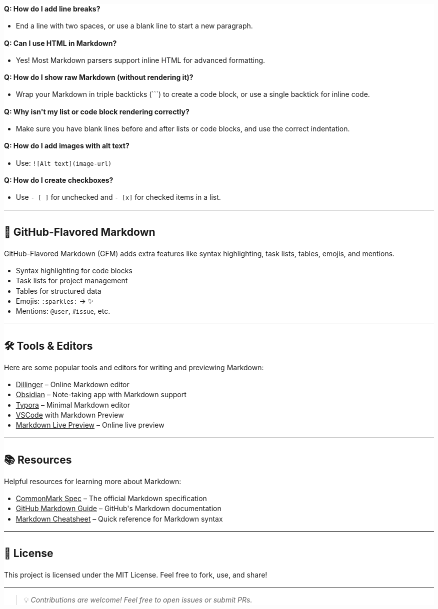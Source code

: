 **Q: How do I add line breaks?**
- End a line with two spaces, or use a blank line to start a new paragraph.

**Q: Can I use HTML in Markdown?**
- Yes! Most Markdown parsers support inline HTML for advanced formatting.

**Q: How do I show raw Markdown (without rendering it)?**
- Wrap your Markdown in triple backticks (```) to create a code block, or use a single backtick for inline code.

**Q: Why isn't my list or code block rendering correctly?**
- Make sure you have blank lines before and after lists or code blocks, and use the correct indentation.

**Q: How do I add images with alt text?**
- Use: `![Alt text](image-url)`

**Q: How do I create checkboxes?**
- Use `- [ ]` for unchecked and `- [x]` for checked items in a list.

---

## 🧬 GitHub-Flavored Markdown

GitHub-Flavored Markdown (GFM) adds extra features like syntax highlighting, task lists, tables, emojis, and mentions.

* Syntax highlighting for code blocks
* Task lists for project management
* Tables for structured data
* Emojis: `:sparkles:` → ✨
* Mentions: `@user`, `#issue`, etc.

---

## 🛠️ Tools & Editors

Here are some popular tools and editors for writing and previewing Markdown:

* [Dillinger](https://dillinger.io/) – Online Markdown editor
* [Obsidian](https://obsidian.md/) – Note-taking app with Markdown support
* [Typora](https://typora.io/) – Minimal Markdown editor
* [VSCode](https://code.visualstudio.com/) with Markdown Preview
* [Markdown Live Preview](https://markdownlivepreview.com/) – Online live preview

---

## 📚 Resources

Helpful resources for learning more about Markdown:

* [CommonMark Spec](https://spec.commonmark.org/) – The official Markdown specification
* [GitHub Markdown Guide](https://guides.github.com/features/mastering-markdown/) – GitHub's Markdown documentation
* [Markdown Cheatsheet](https://www.markdownguide.org/cheat-sheet/) – Quick reference for Markdown syntax

---

## 📜 License

This project is licensed under the MIT License.
Feel free to fork, use, and share!

---

> 💡 *Contributions are welcome! Feel free to open issues or submit PRs.*


[^1]: This is the footnote.
[^1]: This is the footnote.